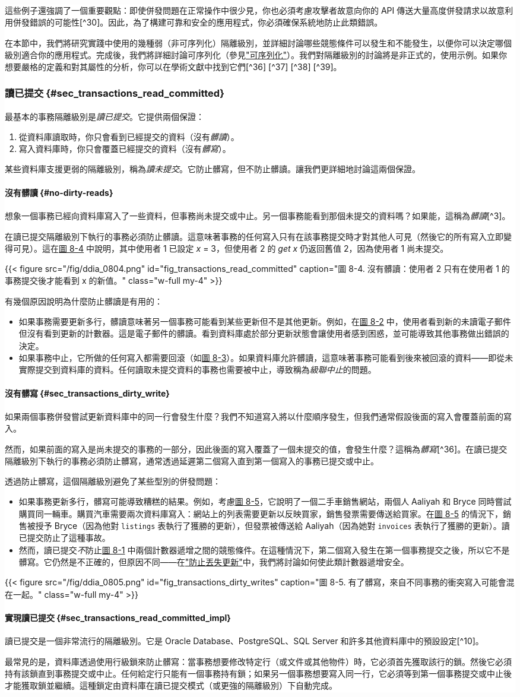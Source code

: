 這些例子還強調了一個重要觀點：即使併發問題在正常操作中很少見，你也必須考慮攻擊者故意向你的 API 傳送大量高度併發請求以故意利用併發錯誤的可能性[^30]。因此，為了構建可靠和安全的應用程式，你必須確保系統地防止此類錯誤。

在本節中，我們將研究實踐中使用的幾種弱（非可序列化）隔離級別，並詳細討論哪些競態條件可以發生和不能發生，以便你可以決定哪個級別適合你的應用程式。完成後，我們將詳細討論可序列化（參見["可序列化"](/tw/ch8#sec_transactions_serializability)）。我們對隔離級別的討論將是非正式的，使用示例。如果你想要嚴格的定義和對其屬性的分析，你可以在學術文獻中找到它們[^36] [^37] [^38] [^39]。

### 讀已提交 {#sec_transactions_read_committed}

最基本的事務隔離級別是*讀已提交*。它提供兩個保證：

1. 從資料庫讀取時，你只會看到已經提交的資料（沒有*髒讀*）。
2. 寫入資料庫時，你只會覆蓋已經提交的資料（沒有*髒寫*）。

某些資料庫支援更弱的隔離級別，稱為*讀未提交*。它防止髒寫，但不防止髒讀。讓我們更詳細地討論這兩個保證。

#### 沒有髒讀 {#no-dirty-reads}

想象一個事務已經向資料庫寫入了一些資料，但事務尚未提交或中止。另一個事務能看到那個未提交的資料嗎？如果能，這稱為*髒讀*[^3]。

在讀已提交隔離級別下執行的事務必須防止髒讀。這意味著事務的任何寫入只有在該事務提交時才對其他人可見（然後它的所有寫入立即變得可見）。這在[圖 8-4](/tw/ch8#fig_transactions_read_committed) 中說明，其中使用者 1 已設定 *x* = 3，但使用者 2 的 *get x* 仍返回舊值 2，因為使用者 1 尚未提交。

{{< figure src="/fig/ddia_0804.png" id="fig_transactions_read_committed" caption="圖 8-4. 沒有髒讀：使用者 2 只有在使用者 1 的事務提交後才能看到 x 的新值。" class="w-full my-4" >}}

有幾個原因說明為什麼防止髒讀是有用的：

* 如果事務需要更新多行，髒讀意味著另一個事務可能看到某些更新但不是其他更新。例如，在[圖 8-2](/tw/ch8#fig_transactions_read_uncommitted) 中，使用者看到新的未讀電子郵件但沒有看到更新的計數器。這是電子郵件的髒讀。看到資料庫處於部分更新狀態會讓使用者感到困惑，並可能導致其他事務做出錯誤的決定。
* 如果事務中止，它所做的任何寫入都需要回滾（如[圖 8-3](/tw/ch8#fig_transactions_atomicity)）。如果資料庫允許髒讀，這意味著事務可能看到後來被回滾的資料——即從未實際提交到資料庫的資料。任何讀取未提交資料的事務也需要被中止，導致稱為*級聯中止*的問題。

#### 沒有髒寫 {#sec_transactions_dirty_write}

如果兩個事務併發嘗試更新資料庫中的同一行會發生什麼？我們不知道寫入將以什麼順序發生，但我們通常假設後面的寫入會覆蓋前面的寫入。

然而，如果前面的寫入是尚未提交的事務的一部分，因此後面的寫入覆蓋了一個未提交的值，會發生什麼？這稱為*髒寫*[^36]。在讀已提交隔離級別下執行的事務必須防止髒寫，通常透過延遲第二個寫入直到第一個寫入的事務已提交或中止。

透過防止髒寫，這個隔離級別避免了某些型別的併發問題：

* 如果事務更新多行，髒寫可能導致糟糕的結果。例如，考慮[圖 8-5](/tw/ch8#fig_transactions_dirty_writes)，它說明了一個二手車銷售網站，兩個人 Aaliyah 和 Bryce 同時嘗試購買同一輛車。購買汽車需要兩次資料庫寫入：網站上的列表需要更新以反映買家，銷售發票需要傳送給買家。在[圖 8-5](/tw/ch8#fig_transactions_dirty_writes) 的情況下，銷售被授予 Bryce（因為他對 `listings` 表執行了獲勝的更新），但發票被傳送給 Aaliyah（因為她對 `invoices` 表執行了獲勝的更新）。讀已提交防止了這種事故。
* 然而，讀已提交*不*防止[圖 8-1](/tw/ch8#fig_transactions_increment) 中兩個計數器遞增之間的競態條件。在這種情況下，第二個寫入發生在第一個事務提交之後，所以它不是髒寫。它仍然是不正確的，但原因不同——在["防止丟失更新"](/tw/ch8#sec_transactions_lost_update)中，我們將討論如何使此類計數器遞增安全。

{{< figure src="/fig/ddia_0805.png" id="fig_transactions_dirty_writes" caption="圖 8-5. 有了髒寫，來自不同事務的衝突寫入可能會混在一起。" class="w-full my-4" >}}


#### 實現讀已提交 {#sec_transactions_read_committed_impl}

讀已提交是一個非常流行的隔離級別。它是 Oracle Database、PostgreSQL、SQL Server 和許多其他資料庫中的預設設定[^10]。

最常見的是，資料庫透過使用行級鎖來防止髒寫：當事務想要修改特定行（或文件或其他物件）時，它必須首先獲取該行的鎖。然後它必須持有該鎖直到事務提交或中止。任何給定行只能有一個事務持有鎖；如果另一個事務想要寫入同一行，它必須等到第一個事務提交或中止後才能獲取鎖並繼續。這種鎖定由資料庫在讀已提交模式（或更強的隔離級別）下自動完成。
